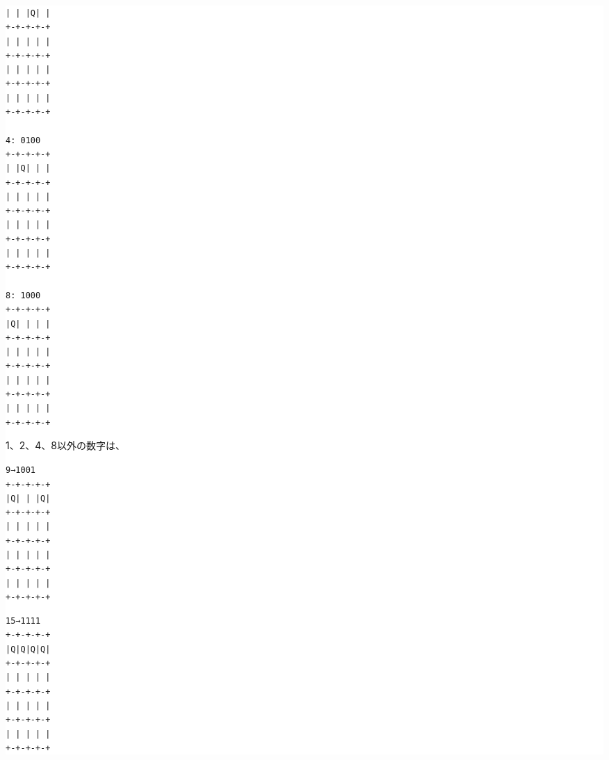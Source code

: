 ```
| | |Q| | 
+-+-+-+-+
| | | | |
+-+-+-+-+
| | | | |
+-+-+-+-+
| | | | |
+-+-+-+-+

4: 0100
+-+-+-+-+
| |Q| | | 
+-+-+-+-+
| | | | |
+-+-+-+-+
| | | | |
+-+-+-+-+
| | | | |
+-+-+-+-+

8: 1000
+-+-+-+-+
|Q| | | | 
+-+-+-+-+
| | | | |
+-+-+-+-+
| | | | |
+-+-+-+-+
| | | | |
+-+-+-+-+
```

1、2、4、8以外の数字は、
```
9→1001
+-+-+-+-+
|Q| | |Q| 
+-+-+-+-+
| | | | |
+-+-+-+-+
| | | | |
+-+-+-+-+
| | | | |
+-+-+-+-+
```

```
15→1111
+-+-+-+-+
|Q|Q|Q|Q| 
+-+-+-+-+
| | | | |
+-+-+-+-+
| | | | |
+-+-+-+-+
| | | | |
+-+-+-+-+
```
